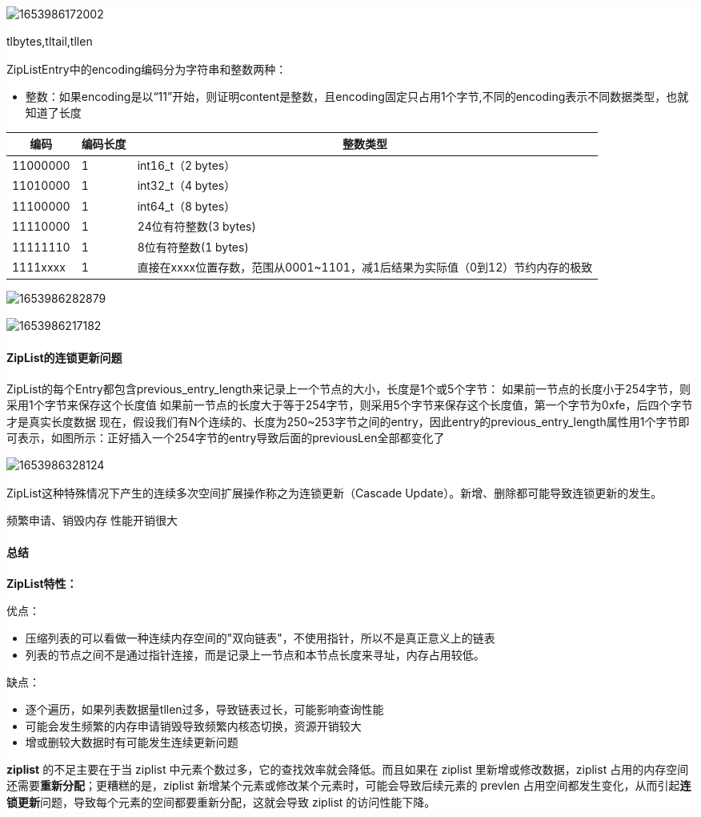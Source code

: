 ![1653986172002](https://pub-9e727eae11e040a4aa2b1feedc2608d2.r2.dev/PicGo/1653986172002.png)

tlbytes,tltail,tllen 

ZipListEntry中的encoding编码分为字符串和整数两种：

* 整数：如果encoding是以“11”开始，则证明content是整数，且encoding固定只占用1个字节,不同的encoding表示不同数据类型，也就知道了长度

| **编码** | **编码长度** | **整数类型**                                                 |
| -------- | ------------ | ------------------------------------------------------------ |
| 11000000 | 1            | int16_t（2 bytes）                                           |
| 11010000 | 1            | int32_t（4 bytes）                                           |
| 11100000 | 1            | int64_t（8 bytes）                                           |
| 11110000 | 1            | 24位有符整数(3 bytes)                                        |
| 11111110 | 1            | 8位有符整数(1 bytes)                                         |
| 1111xxxx | 1            | 直接在xxxx位置存数，范围从0001~1101，减1后结果为实际值（0到12）节约内存的极致 |

![1653986282879](https://pub-9e727eae11e040a4aa2b1feedc2608d2.r2.dev/PicGo/1653986282879.png)

![1653986217182](https://pub-9e727eae11e040a4aa2b1feedc2608d2.r2.dev/PicGo/1653986217182.png)



#### ZipList的连锁更新问题

ZipList的每个Entry都包含previous_entry_length来记录上一个节点的大小，长度是1个或5个字节：
如果前一节点的长度小于254字节，则采用1个字节来保存这个长度值
如果前一节点的长度大于等于254字节，则采用5个字节来保存这个长度值，第一个字节为0xfe，后四个字节才是真实长度数据
现在，假设我们有N个连续的、长度为250~253字节之间的entry，因此entry的previous_entry_length属性用1个字节即可表示，如图所示：正好插入一个254字节的entry导致后面的previousLen全部都变化了

![1653986328124](https://pub-9e727eae11e040a4aa2b1feedc2608d2.r2.dev/PicGo/1653986328124.png)

ZipList这种特殊情况下产生的连续多次空间扩展操作称之为连锁更新（Cascade Update）。新增、删除都可能导致连锁更新的发生。

频繁申请、销毁内存  性能开销很大

#### 总结

**ZipList特性：**

优点：

* 压缩列表的可以看做一种连续内存空间的"双向链表"，不使用指针，所以不是真正意义上的链表
* 列表的节点之间不是通过指针连接，而是记录上一节点和本节点长度来寻址，内存占用较低。

缺点：

* 逐个遍历，如果列表数据量tllen过多，导致链表过长，可能影响查询性能
* 可能会发生频繁的内存申请销毁导致频繁内核态切换，资源开销较大
* 增或删较大数据时有可能发生连续更新问题

**ziplist** 的不足主要在于当 ziplist 中元素个数过多，它的查找效率就会降低。而且如果在 ziplist 里新增或修改数据，ziplist 占用的内存空间还需要**重新分配**；更糟糕的是，ziplist 新增某个元素或修改某个元素时，可能会导致后续元素的 prevlen 占用空间都发生变化，从而引起**连锁更新**问题，导致每个元素的空间都要重新分配，这就会导致 ziplist 的访问性能下降。
